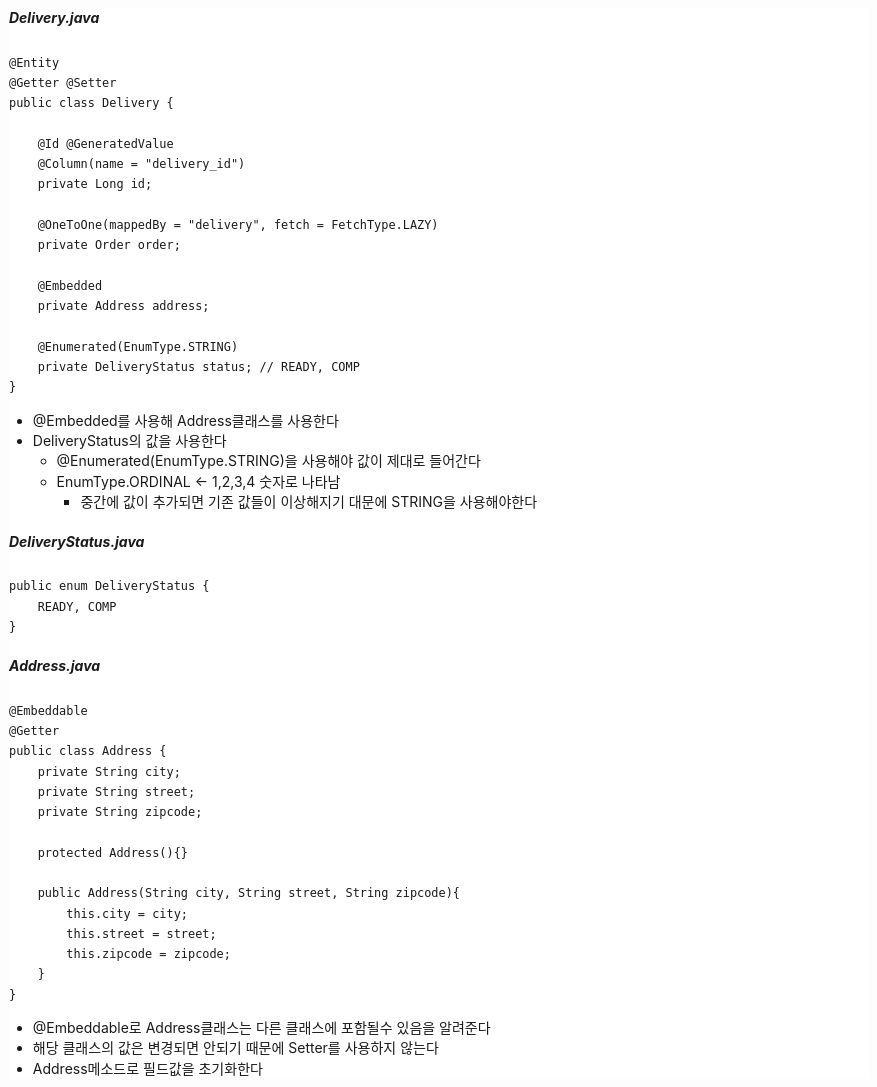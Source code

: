 ##### Delivery.java
```
@Entity
@Getter @Setter
public class Delivery {

    @Id @GeneratedValue
    @Column(name = "delivery_id")
    private Long id;

    @OneToOne(mappedBy = "delivery", fetch = FetchType.LAZY)
    private Order order;

    @Embedded
    private Address address;

    @Enumerated(EnumType.STRING)
    private DeliveryStatus status; // READY, COMP
}
```
- @Embedded를 사용해 Address클래스를 사용한다
- DeliveryStatus의 값을 사용한다
    - @Enumerated(EnumType.STRING)을 사용해야 값이 제대로 들어간다
    - EnumType.ORDINAL <- 1,2,3,4 숫자로 나타남
        - 중간에 값이 추가되면 기존 값들이 이상해지기 대문에 STRING을 사용해야한다

##### DeliveryStatus.java
```
public enum DeliveryStatus {
    READY, COMP
}
```
##### Address.java
```
@Embeddable 
@Getter
public class Address {
    private String city;
    private String street;
    private String zipcode;

    protected Address(){}

    public Address(String city, String street, String zipcode){
        this.city = city;
        this.street = street;
        this.zipcode = zipcode;
    }
}
```
- @Embeddable로 Address클래스는 다른 클래스에 포함될수 있음을 알려준다
- 해당 클래스의 값은 변경되면 안되기 때문에 Setter를 사용하지 않는다
- Address메소드로 필드값을 초기화한다
